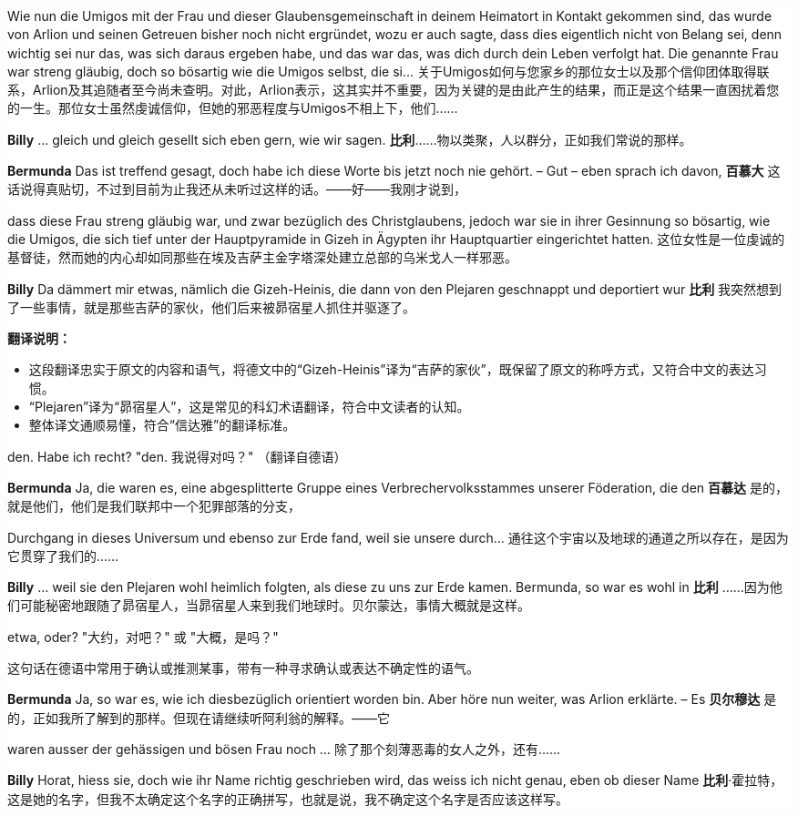 Wie nun die Umigos mit der Frau und dieser Glaubensgemeinschaft in deinem Heimatort in Kontakt gekommen sind, das wurde von Arlion und seinen Getreuen bisher noch nicht ergründet, wozu er auch sagte, dass dies eigentlich nicht von Belang sei, denn wichtig sei nur das, was sich daraus ergeben habe, und das war das, was dich durch dein Leben verfolgt hat. Die genannte Frau war streng gläubig, doch so bösartig wie die Umigos selbst, die si…
关于Umigos如何与您家乡的那位女士以及那个信仰团体取得联系，Arlion及其追随者至今尚未查明。对此，Arlion表示，这其实并不重要，因为关键的是由此产生的结果，而正是这个结果一直困扰着您的一生。那位女士虽然虔诚信仰，但她的邪恶程度与Umigos不相上下，他们……

**Billy** … gleich und gleich gesellt sich eben gern, wie wir sagen.
**比利**……物以类聚，人以群分，正如我们常说的那样。

**Bermunda** Das ist treffend gesagt, doch habe ich diese Worte bis jetzt noch nie gehört. – Gut – eben sprach ich davon,
**百慕大** 这话说得真贴切，不过到目前为止我还从未听过这样的话。——好——我刚才说到，

dass diese Frau streng gläubig war, und zwar bezüglich des Christglaubens, jedoch war sie in ihrer Gesinnung so bösartig, wie die Umigos, die sich tief unter der Hauptpyramide in Gizeh in Ägypten ihr Hauptquartier eingerichtet hatten.
这位女性是一位虔诚的基督徒，然而她的内心却如同那些在埃及吉萨主金字塔深处建立总部的乌米戈人一样邪恶。

**Billy** Da dämmert mir etwas, nämlich die Gizeh-Heinis, die dann von den Plejaren geschnappt und deportiert wur
**比利** 我突然想到了一些事情，就是那些吉萨的家伙，他们后来被昴宿星人抓住并驱逐了。

**翻译说明：**
- 这段翻译忠实于原文的内容和语气，将德文中的“Gizeh-Heinis”译为“吉萨的家伙”，既保留了原文的称呼方式，又符合中文的表达习惯。
- “Plejaren”译为“昴宿星人”，这是常见的科幻术语翻译，符合中文读者的认知。
- 整体译文通顺易懂，符合“信达雅”的翻译标准。

den. Habe ich recht?
"den. 我说得对吗？" 
（翻译自德语）

**Bermunda** Ja, die waren es, eine abgesplitterte Gruppe eines Verbrechervolksstammes unserer Föderation, die den
**百慕达** 是的，就是他们，他们是我们联邦中一个犯罪部落的分支，

Durchgang in dieses Universum und ebenso zur Erde fand, weil sie unsere durch…
通往这个宇宙以及地球的通道之所以存在，是因为它贯穿了我们的……

**Billy** … weil sie den Plejaren wohl heimlich folgten, als diese zu uns zur Erde kamen. Bermunda, so war es wohl in
**比利** ……因为他们可能秘密地跟随了昴宿星人，当昴宿星人来到我们地球时。贝尔蒙达，事情大概就是这样。

etwa, oder?
"大约，对吧？" 或 "大概，是吗？" 

这句话在德语中常用于确认或推测某事，带有一种寻求确认或表达不确定性的语气。

**Bermunda** Ja, so war es, wie ich diesbezüglich orientiert worden bin. Aber höre nun weiter, was Arlion erklärte. – Es
**贝尔穆达** 是的，正如我所了解到的那样。但现在请继续听阿利翁的解释。——它

waren ausser der gehässigen und bösen Frau noch …
除了那个刻薄恶毒的女人之外，还有……

**Billy** Horat, hiess sie, doch wie ihr Name richtig geschrieben wird, das weiss ich nicht genau, eben ob dieser Name
**比利**·霍拉特，这是她的名字，但我不太确定这个名字的正确拼写，也就是说，我不确定这个名字是否应该这样写。
